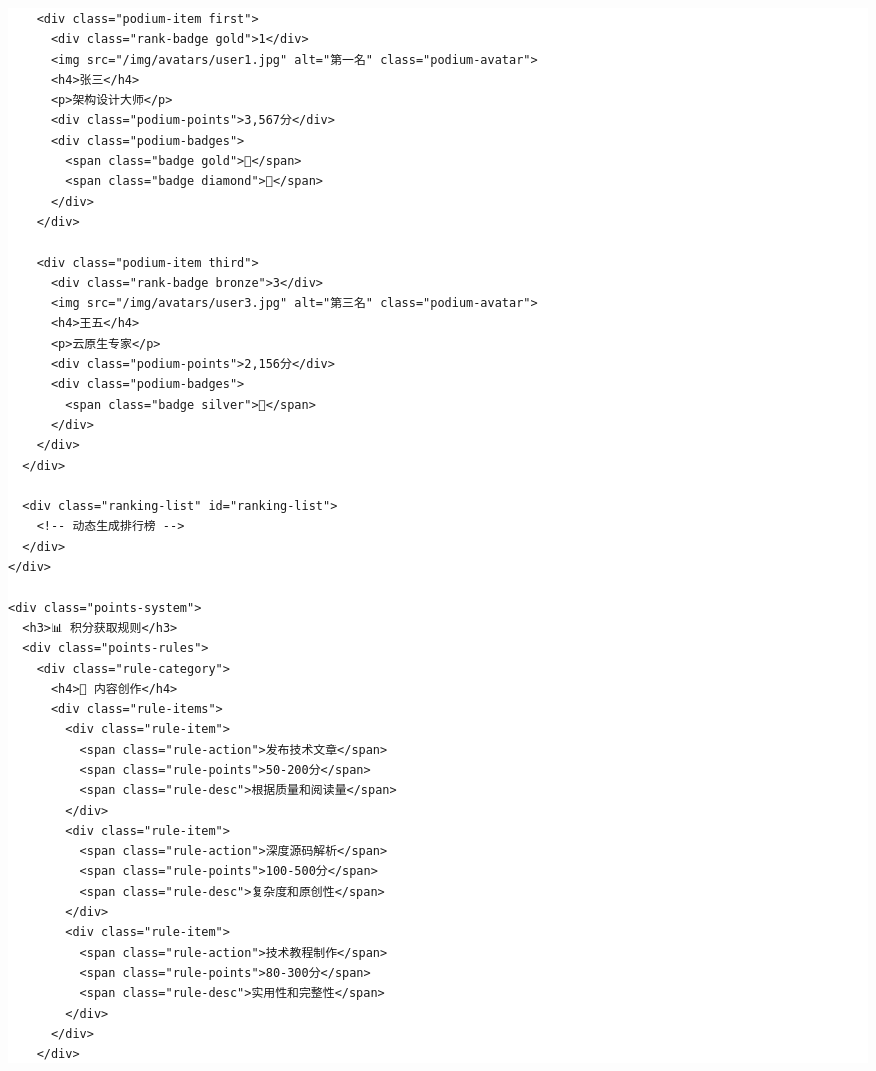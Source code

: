         <div class="podium-item first">
          <div class="rank-badge gold">1</div>
          <img src="/img/avatars/user1.jpg" alt="第一名" class="podium-avatar">
          <h4>张三</h4>
          <p>架构设计大师</p>
          <div class="podium-points">3,567分</div>
          <div class="podium-badges">
            <span class="badge gold">🥇</span>
            <span class="badge diamond">💎</span>
          </div>
        </div>
        
        <div class="podium-item third">
          <div class="rank-badge bronze">3</div>
          <img src="/img/avatars/user3.jpg" alt="第三名" class="podium-avatar">
          <h4>王五</h4>
          <p>云原生专家</p>
          <div class="podium-points">2,156分</div>
          <div class="podium-badges">
            <span class="badge silver">🥈</span>
          </div>
        </div>
      </div>
      
      <div class="ranking-list" id="ranking-list">
        <!-- 动态生成排行榜 -->
      </div>
    </div>
    
    <div class="points-system">
      <h3>📊 积分获取规则</h3>
      <div class="points-rules">
        <div class="rule-category">
          <h4>📝 内容创作</h4>
          <div class="rule-items">
            <div class="rule-item">
              <span class="rule-action">发布技术文章</span>
              <span class="rule-points">50-200分</span>
              <span class="rule-desc">根据质量和阅读量</span>
            </div>
            <div class="rule-item">
              <span class="rule-action">深度源码解析</span>
              <span class="rule-points">100-500分</span>
              <span class="rule-desc">复杂度和原创性</span>
            </div>
            <div class="rule-item">
              <span class="rule-action">技术教程制作</span>
              <span class="rule-points">80-300分</span>
              <span class="rule-desc">实用性和完整性</span>
            </div>
          </div>
        </div>
        